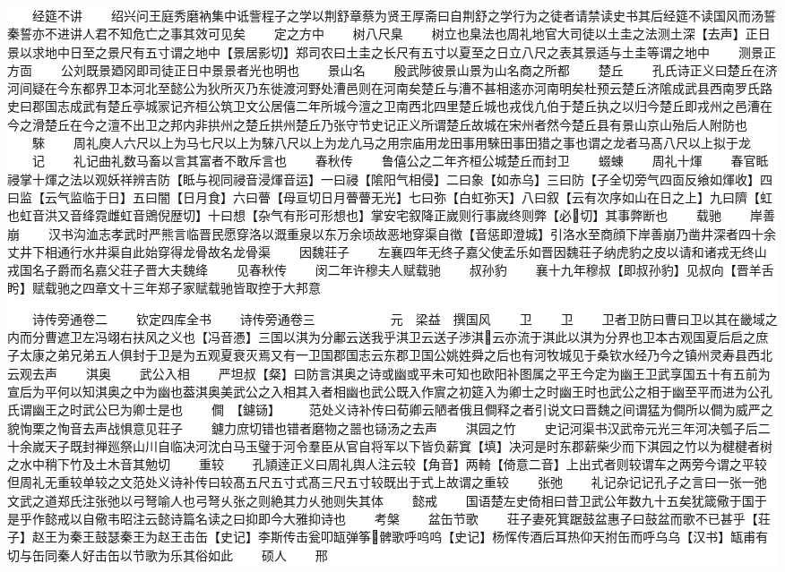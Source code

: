 　　经筵不讲
　　绍兴问王庭秀磨衲集中诋訾程子之学以荆舒章蔡为贤王厚斋曰自荆舒之学行为之徒者请禁读史书其后经筵不读国风而汤誓秦誓亦不进讲人君不知危亡之事其效可见矣
　　定之方中
　　树八尺臬
　　树立也臬法也周礼地官大司徒以土圭之法测土深【去声】正日景以求地中日至之景尺有五寸谓之地中【景居影切】郑司农曰土圭之长尺有五寸以夏至之日立八尺之表其景适与土圭等谓之地中
　　测景正方靣
　　公刘既景廼冈即司徒正日中景景者光也明也
　　景山名
　　殷武陟彼景山景为山名商之所都
　　楚丘
　　孔氏诗正义曰楚丘在济河间疑在今东都界卫本河北至懿公为狄所灭乃东徙渡河野处漕邑则在河南矣楚丘与漕不甚相逺亦河南明矣杜预云楚丘济隂成武县西南罗氏路史曰郡国志成武有楚丘亭城冡记齐桓公筑卫文公居僖二年所城今澶之卫南西北四里楚丘城也戎伐凢伯于楚丘执之以归今楚丘即戎州之邑漕在今之滑楚丘在今之澶不出卫之邦内非拱州之楚丘拱州楚丘乃张守节史记正义所谓楚丘故城在宋州者然今楚丘县有景山京山殆后人附防也
　　騋
　　周礼庾人六尺以上为马七尺以上为騋八尺以上为龙凢马之用宗庙用龙田事用騋田事田猎之事也谓之龙者马髙八尺以上拟于龙
　　记
　　礼记曲礼数马畜以言其富者不敢斥言也
　　春秋传
　　鲁僖公之二年齐桓公城楚丘而封卫
　　蝃蝀
　　周礼十煇
　　春官眡祲掌十煇之法以观妖祥辨吉防【眡与视同祲音浸煇音运】一曰祲【隂阳气相侵】二曰象【如赤乌】三曰防【子全切旁气四靣反飨如煇收】四曰监【云气监临于日】五曰闇【日月食】六曰瞢【母亘切日月瞢瞢无光】七曰弥【白虹弥天】八曰叙【云有次序如山在日之上】九曰隮【虹也虹音洪又音绛霓雌虹音鶂倪歴切】十曰想【杂气有形可形想也】掌安宅叙降正嵗则行事嵗终则弊【必切】其事弊断也
　　载驰
　　岸善崩
　　汉书沟洫志孝武时严熊言临晋民愿穿洛以溉重泉以东万余顷故恶地穿渠自徴【音惩即澄城】引洛水至商顔下岸善崩乃凿井深者四十余丈井下相通行水井渠自此始穿得龙骨故名龙骨渠
　　因魏荘子
　　左襄四年无终子嘉父使孟乐如晋因魏荘子纳虎豹之皮以请和诸戎无终山戎国名子爵而名嘉父荘子晋大夫魏绛
　　见春秋传
　　闵二年许穆夫人赋载驰
　　叔孙豹
　　襄十九年穆叔【即叔孙豹】见叔向【晋羊舌盻】赋载驰之四章文十三年郑子家赋载驰皆取控于大邦意








　　诗传旁通卷二
　　钦定四库全书
　　诗传旁通卷三　　　　　　元　梁益　撰国风
　　卫
　　卫
　　卫者卫防曰曹曰卫以其在畿域之内而分曹遮卫左冯翊右扶风之义也【冯音慿】三国以淇为分鄘云送我乎淇卫云送子渉淇云亦流于淇此以淇为分界也卫本古观国夏后启之庶子太康之弟兄弟五人俱封于卫是为五观夏衰灭焉又有一卫国郡国志云东郡卫国公姚姓舜之后也有河牧城见于桑钦水经乃今之镇州灵寿县西北云观去声
　　淇奥
　　武公入相
　　严坦叔【粲】曰防言淇奥之诗或幽或平未可知也欧阳补图属之平王今定为幽王卫武享国五十有五前为宣后为平何以知淇奥之中为幽也葢淇奥美武公之入相其入者相幽也武公既入作賔之初筵入为卿士之时幽王时也武公之相于幽至平而进为公孔氏谓幽王之时武公巳为卿士是也
　　僴　【鑢铴】
　　范处义诗补传曰荀卿云陋者俄且僴释之者引说文曰晋魏之间谓猛为僴所以僴为威严之貌恂栗之恂音去声战惧意见荘子
　　鑢力庶切错也错者磨物之噐也铴汤之去声
　　淇园之竹
　　史记河渠书汉武帝元光三年河决瓠子后二十余嵗天子既封禅廵祭山川自临决河沈白马玉璧于河令羣臣从官自将军以下皆负薪窴【填】决河是时东郡薪柴少而下淇园之竹以为楗楗者树之水中稍下竹及土木音其勉切
　　重较
　　孔頴逹正义曰周礼舆人注云较【角音】两輢【倚意二音】上出式者则较谓车之两旁今谓之平较但周礼无重较单较之文范处义诗补传曰较髙五尺五寸式髙三尺五寸较既出于式上故谓之重较
　　张弛
　　礼记杂记记孔子之言曰一张一弛文武之道郑氏注张弛以弓弩喻人也弓弩乆张之则絶其力乆弛则失其体
　　懿戒
　　国语楚左史倚相曰昔卫武公年数九十五矣犹箴儆于国于是乎作懿戒以自儆韦昭注云懿诗篇名读之曰抑即今大雅抑诗也
　　考槃
　　盆缶节歌
　　荘子妻死箕踞鼓盆惠子曰鼓盆而歌不已甚乎【荘子】赵王为秦王鼓瑟秦王为赵王击缶【史记】李斯传击瓮叩缻弹筝髀歌呼呜呜【史记】杨恽传酒后耳热仰天拊缶而呼乌乌【汉书】缻甫有切与缶同秦人好击缶以节歌为乐其俗如此
　　硕人
　　邢